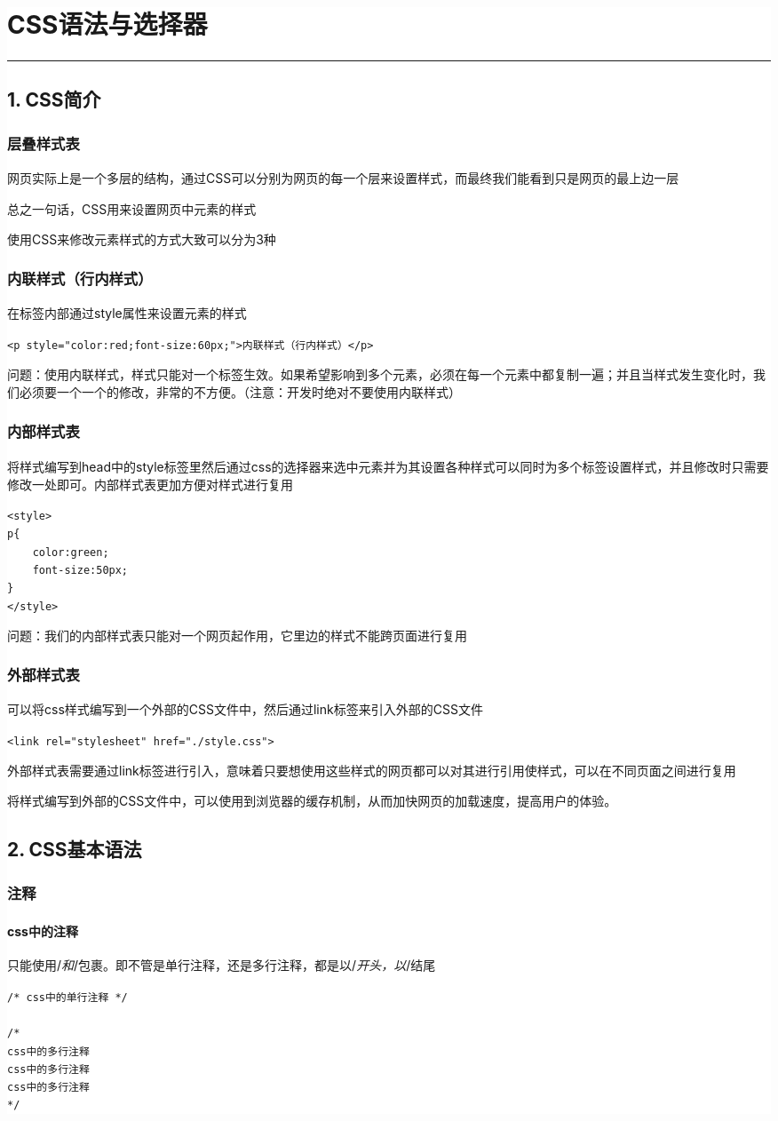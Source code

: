 # CSS语法与选择器 #

----------
## 1. CSS简介 ##

### 层叠样式表 ###
网页实际上是一个多层的结构，通过CSS可以分别为网页的每一个层来设置样式，而最终我们能看到只是网页的最上边一层

总之一句话，CSS用来设置网页中元素的样式

使用CSS来修改元素样式的方式大致可以分为3种

### 内联样式（行内样式） ###
在标签内部通过style属性来设置元素的样式

	<p style="color:red;font-size:60px;">内联样式（行内样式）</p>

问题：使用内联样式，样式只能对一个标签生效。如果希望影响到多个元素，必须在每一个元素中都复制一遍；并且当样式发生变化时，我们必须要一个一个的修改，非常的不方便。（注意：开发时绝对不要使用内联样式）

### 内部样式表 ###
将样式编写到head中的style标签里然后通过css的选择器来选中元素并为其设置各种样式可以同时为多个标签设置样式，并且修改时只需要修改一处即可。内部样式表更加方便对样式进行复用

	<style>
	p{
	    color:green; 
	    font-size:50px;
	}
	</style>
问题：我们的内部样式表只能对一个网页起作用，它里边的样式不能跨页面进行复用

### 外部样式表 ###

可以将css样式编写到一个外部的CSS文件中，然后通过link标签来引入外部的CSS文件

	<link rel="stylesheet" href="./style.css">

外部样式表需要通过link标签进行引入，意味着只要想使用这些样式的网页都可以对其进行引用使样式，可以在不同页面之间进行复用

将样式编写到外部的CSS文件中，可以使用到浏览器的缓存机制，从而加快网页的加载速度，提高用户的体验。
## 2. CSS基本语法 ##

### 注释 ###

#### css中的注释 ####

只能使用/*和*/包裹。即不管是单行注释，还是多行注释，都是以/*开头，以*/结尾

	/* css中的单行注释 */
	
	/* 
	css中的多行注释
	css中的多行注释
	css中的多行注释
	*/

